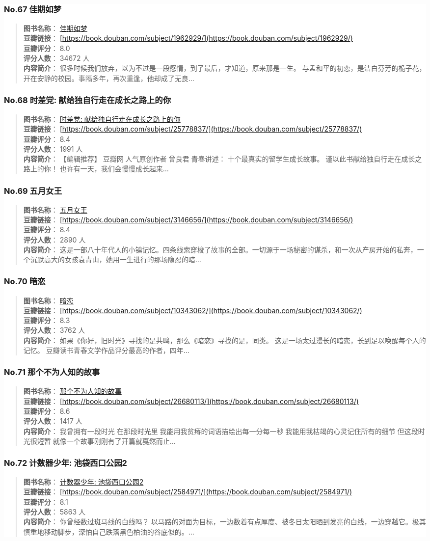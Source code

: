 ### No.67 佳期如梦
 > **图书名称**： [佳期如梦](https://book.douban.com/subject/1962929/)  
 > **豆瓣链接**： [https://book.douban.com/subject/1962929/](https://book.douban.com/subject/1962929/)  
 > **豆瓣评分**： 8.0  
 > **评分人数**： 34672 人  
 > **内容简介**： 很多时候我们放弃，以为不过是一段感情，到了最后，才知道，原来那是一生。
与孟和平的初恋，是洁白芬芳的桅子花，开在安静的校园。事隔多年，再次重逢，他却成了无良...  

### No.68 时差党: 献给独自行走在成长之路上的你
 > **图书名称**： [时差党: 献给独自行走在成长之路上的你](https://book.douban.com/subject/25778837/)  
 > **豆瓣链接**： [https://book.douban.com/subject/25778837/](https://book.douban.com/subject/25778837/)  
 > **豆瓣评分**： 8.4  
 > **评分人数**： 1991 人  
 > **内容简介**： 【编辑推荐】
豆瓣网 人气原创作者 曾良君 青春讲述：
十个最真实的留学生成长故事。
谨以此书献给独自行走在成长之路上的你！
也许有一天，我们会慢慢成长起来...  

### No.69 五月女王
 > **图书名称**： [五月女王](https://book.douban.com/subject/3146656/)  
 > **豆瓣链接**： [https://book.douban.com/subject/3146656/](https://book.douban.com/subject/3146656/)  
 > **豆瓣评分**： 8.4  
 > **评分人数**： 2890 人  
 > **内容简介**： 这是一部八十年代人的小镇记忆。四条线索穿梭了故事的全部。一切源于一场秘密的谋杀，和一次从产房开始的私奔，一个沉默高大的女孩袁青山，她用一生进行的那场隐忍的暗...  

### No.70 暗恋
 > **图书名称**： [暗恋](https://book.douban.com/subject/10343062/)  
 > **豆瓣链接**： [https://book.douban.com/subject/10343062/](https://book.douban.com/subject/10343062/)  
 > **豆瓣评分**： 8.3  
 > **评分人数**： 3762 人  
 > **内容简介**： 如果《你好，旧时光》寻找的是共鸣，那么《暗恋》寻找的是，同类。
这是一场太过漫长的暗恋，长到足以唤醒每个人的记忆。
豆瓣读书青春文学作品评分最高的作者，四年...  

### No.71 那个不为人知的故事
 > **图书名称**： [那个不为人知的故事](https://book.douban.com/subject/26680113/)  
 > **豆瓣链接**： [https://book.douban.com/subject/26680113/](https://book.douban.com/subject/26680113/)  
 > **豆瓣评分**： 8.6  
 > **评分人数**： 1417 人  
 > **内容简介**： 我曾拥有一段时光
在那段时光里
我能用我贫瘠的词语描绘出每一分每一秒
我能用我枯竭的心灵记住所有的细节
但这段时光很短暂
就像一个故事刚刚有了开篇就戛然而止...  

### No.72 计数器少年: 池袋西口公园2
 > **图书名称**： [计数器少年: 池袋西口公园2](https://book.douban.com/subject/2584971/)  
 > **豆瓣链接**： [https://book.douban.com/subject/2584971/](https://book.douban.com/subject/2584971/)  
 > **豆瓣评分**： 8.1  
 > **评分人数**： 5863 人  
 > **内容简介**： 你曾经数过斑马线的白线吗？
以马路的对面为目标，一边数着有点厚度、被冬日太阳晒到发亮的白线，一边穿越它。极其慎重地移动脚步，深怕自己跌落黑色柏油的谷底似的。...  
